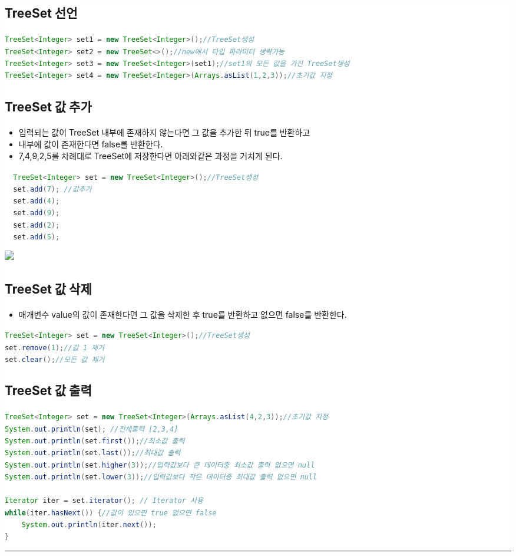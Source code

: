 ## **TreeSet 선언**

```java
TreeSet<Integer> set1 = new TreeSet<Integer>();//TreeSet생성
TreeSet<Integer> set2 = new TreeSet<>();//new에서 타입 파라미터 생략가능
TreeSet<Integer> set3 = new TreeSet<Integer>(set1);//set1의 모든 값을 가진 TreeSet생성
TreeSet<Integer> set4 = new TreeSet<Integer>(Arrays.asList(1,2,3));//초기값 지정
```

## **TreeSet 값 추가**
- 입력되는 값이 TreeSet 내부에 존재하지 않는다면 그 값을 추가한 뒤 true를 반환하고
- 내부에 값이 존재한다면 false를 반환한다.
- 7,4,9,2,5를 차례대로 TreeSet에 저장한다면 아래와같은 과정을 거치게 된다.

```java
  TreeSet<Integer> set = new TreeSet<Integer>();//TreeSet생성
  set.add(7); //값추가
  set.add(4);
  set.add(9);
  set.add(2);
  set.add(5);
```

![](../../assets/images/algorithm/section4/2.png)


## **TreeSet 값 삭제**
- 매개변수 value의 값이 존재한다면 그 값을 삭제한 후 true를 반환하고 없으면 false를 반환한다.

```java
TreeSet<Integer> set = new TreeSet<Integer>();//TreeSet생성
set.remove(1);//값 1 제거
set.clear();//모든 값 제거
```

## **TreeSet 값 출력**

```java
TreeSet<Integer> set = new TreeSet<Integer>(Arrays.asList(4,2,3));//초기값 지정
System.out.println(set); //전체출력 [2,3,4]
System.out.println(set.first());//최소값 출력
System.out.println(set.last());//최대값 출력
System.out.println(set.higher(3));//입력값보다 큰 데이터중 최소값 출력 없으면 null
System.out.println(set.lower(3));//입력값보다 작은 데이터중 최대값 출력 없으면 null

Iterator iter = set.iterator();	// Iterator 사용
while(iter.hasNext()) {//값이 있으면 true 없으면 false
    System.out.println(iter.next());
}
```

***

